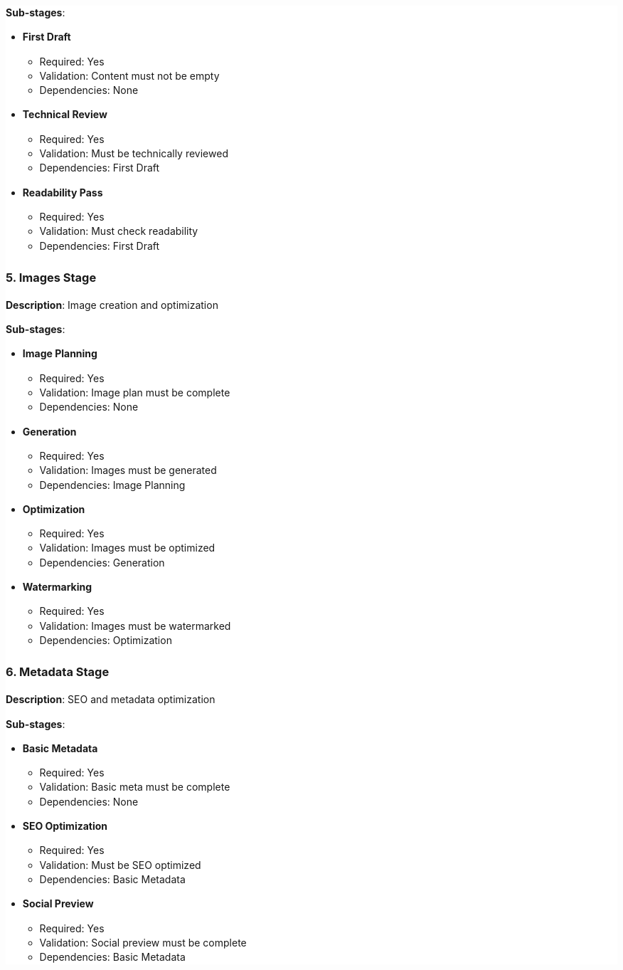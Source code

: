 **Sub-stages**:
- **First Draft**
  - Required: Yes
  - Validation: Content must not be empty
  - Dependencies: None

- **Technical Review**
  - Required: Yes
  - Validation: Must be technically reviewed
  - Dependencies: First Draft

- **Readability Pass**
  - Required: Yes
  - Validation: Must check readability
  - Dependencies: First Draft

### 5. Images Stage
**Description**: Image creation and optimization

**Sub-stages**:
- **Image Planning**
  - Required: Yes
  - Validation: Image plan must be complete
  - Dependencies: None

- **Generation**
  - Required: Yes
  - Validation: Images must be generated
  - Dependencies: Image Planning

- **Optimization**
  - Required: Yes
  - Validation: Images must be optimized
  - Dependencies: Generation

- **Watermarking**
  - Required: Yes
  - Validation: Images must be watermarked
  - Dependencies: Optimization

### 6. Metadata Stage
**Description**: SEO and metadata optimization

**Sub-stages**:
- **Basic Metadata**
  - Required: Yes
  - Validation: Basic meta must be complete
  - Dependencies: None

- **SEO Optimization**
  - Required: Yes
  - Validation: Must be SEO optimized
  - Dependencies: Basic Metadata

- **Social Preview**
  - Required: Yes
  - Validation: Social preview must be complete
  - Dependencies: Basic Metadata
